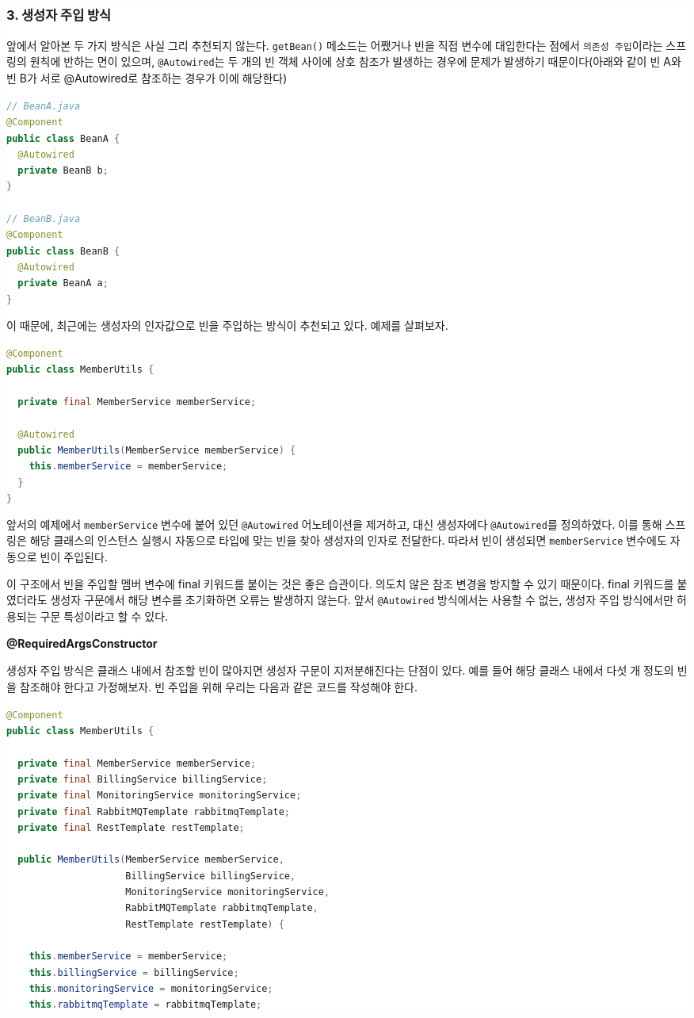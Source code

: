 ### 3. 생성자 주입 방식

앞에서 알아본 두 가지 방식은 사실 그리 추천되지 않는다. `getBean()` 메소드는 어쨌거나 빈을 직접 변수에 대입한다는 점에서 `의존성 주입`이라는 스프링의 원칙에 반하는 면이 있으며, `@Autowired`는 두 개의 빈 객체 사이에 상호 참조가 발생하는 경우에 문제가 발생하기 때문이다(아래와 같이 빈 A와 빈 B가 서로 @Autowired로 참조하는 경우가 이에 해당한다)

```java
// BeanA.java 
@Component 
public class BeanA {
  @Autowired 
  private BeanB b; 
}

// BeanB.java 
@Component 
public class BeanB {
  @Autowired 
  private BeanA a; 
}
```

이 때문에, 최근에는 생성자의 인자값으로 빈을 주입하는 방식이 추천되고 있다. 예제를 살펴보자.

```java
@Component 
public class MemberUtils {

  private final MemberService memberService; 
 
  @Autowired
  public MemberUtils(MemberService memberService) {
    this.memberService = memberService;
  } 
}
```

앞서의 예제에서 `memberService` 변수에 붙어 있던 `@Autowired` 어노테이션을 제거하고, 대신 생성자에다 `@Autowired`를 정의하였다. 이를 통해 스프링은 해당 클래스의 인스턴스 실행시 자동으로 타입에 맞는 빈을 찾아 생성자의 인자로 전달한다. 따라서 빈이 생성되면 `memberService` 변수에도 자동으로 빈이 주입된다.

이 구조에서 빈을 주입할 멤버 변수에 final 키워드를 붙이는 것은 좋은 습관이다. 의도치 않은 참조 변경을 방지할 수 있기 때문이다. final 키워드를 붙였더라도 생성자 구문에서 해당 변수를 초기화하면 오류는 발생하지 않는다. 앞서 `@Autowired` 방식에서는 사용할 수 없는, 생성자 주입 방식에서만 허용되는 구문 특성이라고 할 수 있다.

**@RequiredArgsConstructor**

생성자 주입 방식은 클래스 내에서 참조할 빈이 많아지면 생성자 구문이 지저분해진다는 단점이 있다. 예를 들어 해당 클래스 내에서 다섯 개 정도의 빈을 참조해야 한다고 가정해보자. 빈 주입을 위해 우리는 다음과 같은 코드를 작성해야 한다.

```java
@Component 
public class MemberUtils {
 
  private final MemberService memberService; 
  private final BillingService billingService;
  private final MonitoringService monitoringService;
  private final RabbitMQTemplate rabbitmqTemplate; 
  private final RestTemplate restTemplate; 

  public MemberUtils(MemberService memberService, 
                     BillingService billingService, 
                     MonitoringService monitoringService,
                     RabbitMQTemplate rabbitmqTemplate,
                     RestTemplate restTemplate) {

    this.memberService = memberService;
    this.billingService = billingService;
    this.monitoringService = monitoringService;
    this.rabbitmqTemplate = rabbitmqTemplate;
```